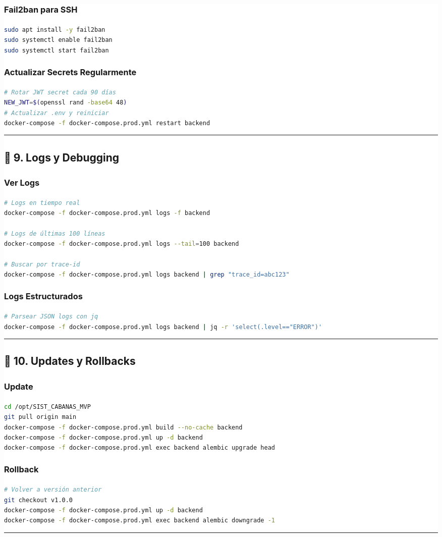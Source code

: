 ### Fail2ban para SSH
```bash
sudo apt install -y fail2ban
sudo systemctl enable fail2ban
sudo systemctl start fail2ban
```

### Actualizar Secrets Regularmente
```bash
# Rotar JWT secret cada 90 días
NEW_JWT=$(openssl rand -base64 48)
# Actualizar .env y reiniciar
docker-compose -f docker-compose.prod.yml restart backend
```

---

## 📝 9. Logs y Debugging

### Ver Logs
```bash
# Logs en tiempo real
docker-compose -f docker-compose.prod.yml logs -f backend

# Logs de últimas 100 líneas
docker-compose -f docker-compose.prod.yml logs --tail=100 backend

# Buscar por trace-id
docker-compose -f docker-compose.prod.yml logs backend | grep "trace_id=abc123"
```

### Logs Estructurados
```bash
# Parsear JSON logs con jq
docker-compose -f docker-compose.prod.yml logs backend | jq -r 'select(.level=="ERROR")'
```

---

## 🔄 10. Updates y Rollbacks

### Update
```bash
cd /opt/SIST_CABANAS_MVP
git pull origin main
docker-compose -f docker-compose.prod.yml build --no-cache backend
docker-compose -f docker-compose.prod.yml up -d backend
docker-compose -f docker-compose.prod.yml exec backend alembic upgrade head
```

### Rollback
```bash
# Volver a versión anterior
git checkout v1.0.0
docker-compose -f docker-compose.prod.yml up -d backend
docker-compose -f docker-compose.prod.yml exec backend alembic downgrade -1
```

---